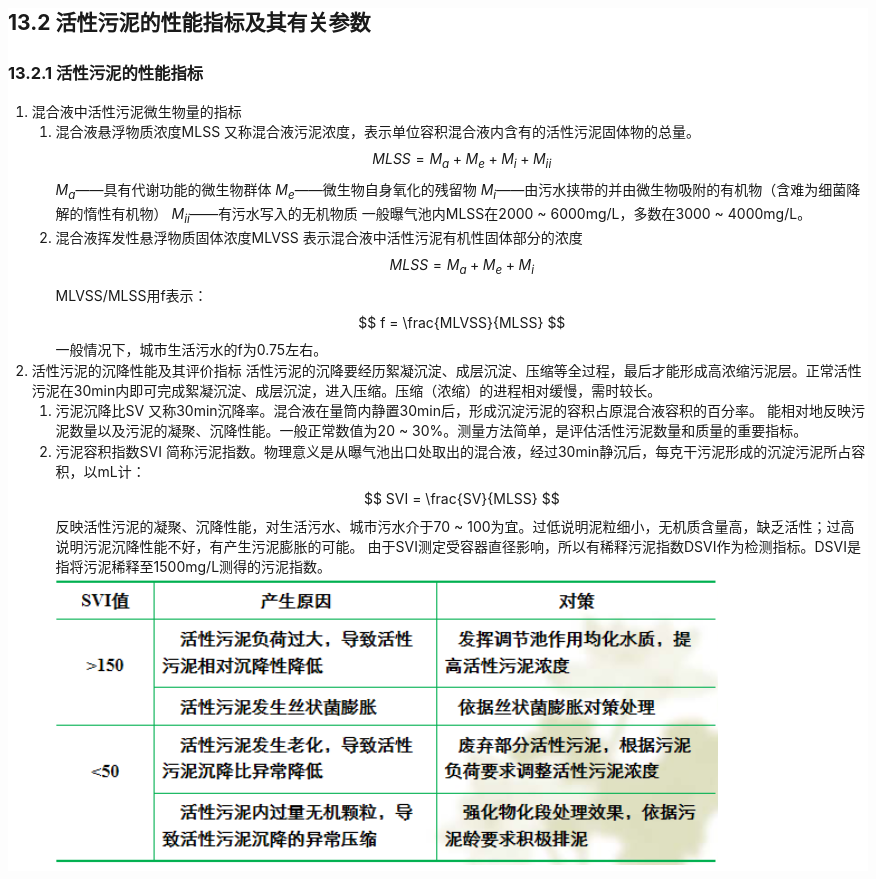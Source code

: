 ## 13.2 活性污泥的性能指标及其有关参数
### 13.2.1 活性污泥的性能指标
1. 混合液中活性污泥微生物量的指标
    1. 混合液悬浮物质浓度MLSS
        又称混合液污泥浓度，表示单位容积混合液内含有的活性污泥固体物的总量。
        $$
        MLSS = M_a + M_e + M_i + M_{ii}
        $$
        $M_a$——具有代谢功能的微生物群体
        $M_e$——微生物自身氧化的残留物
        $M_i$——由污水挟带的并由微生物吸附的有机物（含难为细菌降解的惰性有机物）
        $M_{ii}$——有污水写入的无机物质
        一般曝气池内MLSS在2000 ~ 6000mg/L，多数在3000 ~ 4000mg/L。
    2. 混合液挥发性悬浮物质固体浓度MLVSS
        表示混合液中活性污泥有机性固体部分的浓度
        $$
        MLSS = M_a + M_e + M_i
        $$
    MLVSS/MLSS用f表示：
    $$
    f = \frac{MLVSS}{MLSS}
    $$
    一般情况下，城市生活污水的f为0.75左右。
2. 活性污泥的沉降性能及其评价指标
    活性污泥的沉降要经历絮凝沉淀、成层沉淀、压缩等全过程，最后才能形成高浓缩污泥层。正常活性污泥在30min内即可完成絮凝沉淀、成层沉淀，进入压缩。压缩（浓缩）的进程相对缓慢，需时较长。
    1. 污泥沉降比SV
        又称30min沉降率。混合液在量筒内静置30min后，形成沉淀污泥的容积占原混合液容积的百分率。
        能相对地反映污泥数量以及污泥的凝聚、沉降性能。一般正常数值为20 ~ 30%。测量方法简单，是评估活性污泥数量和质量的重要指标。
    2. 污泥容积指数SVI
        简称污泥指数。物理意义是从曝气池出口处取出的混合液，经过30min静沉后，每克干污泥形成的沉淀污泥所占容积，以mL计：
        $$
        SVI = \frac{SV}{MLSS}
        $$
        反映活性污泥的凝聚、沉降性能，对生活污水、城市污水介于70 ~ 100为宜。过低说明泥粒细小，无机质含量高，缺乏活性；过高说明污泥沉降性能不好，有产生污泥膨胀的可能。
        由于SVI测定受容器直径影响，所以有稀释污泥指数DSVI作为检测指标。DSVI是指将污泥稀释至1500mg/L测得的污泥指数。
        ![](tu/j13-5.png)
